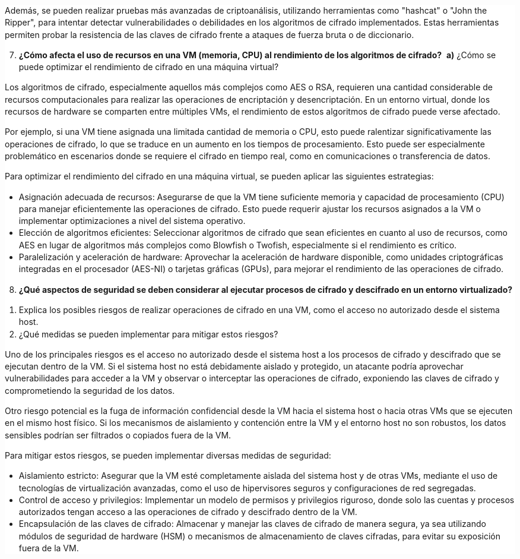 Además, se pueden realizar pruebas más avanzadas de criptoanálisis, utilizando herramientas como "hashcat" o "John the Ripper", para intentar detectar vulnerabilidades o debilidades en los algoritmos de cifrado implementados. Estas herramientas permiten probar la resistencia de las claves de cifrado frente a ataques de fuerza bruta o de diccionario.

7) **¿Cómo afecta el uso de recursos en una VM (memoria, CPU) al rendimiento de los algoritmos de cifrado?**  **a)** ¿Cómo se puede optimizar el rendimiento de cifrado en una máquina virtual?

Los algoritmos de cifrado, especialmente aquellos más complejos como AES o RSA, requieren una cantidad considerable de recursos computacionales para realizar las operaciones de encriptación y desencriptación. En un entorno virtual, donde los recursos de hardware se comparten entre múltiples VMs, el rendimiento de estos algoritmos de cifrado puede verse afectado.

Por ejemplo, si una VM tiene asignada una limitada cantidad de memoria o CPU, esto puede ralentizar significativamente las operaciones de cifrado, lo que se traduce en un aumento en los tiempos de procesamiento. Esto puede ser especialmente problemático en escenarios donde se requiere el cifrado en tiempo real, como en comunicaciones o transferencia de datos.

Para optimizar el rendimiento del cifrado en una máquina virtual, se pueden aplicar las siguientes estrategias:

- Asignación adecuada de recursos: Asegurarse de que la VM tiene suficiente memoria y capacidad de procesamiento (CPU) para manejar eficientemente las operaciones de cifrado. Esto puede requerir ajustar los recursos asignados a la VM o implementar optimizaciones a nivel del sistema operativo.
- Elección de algoritmos eficientes: Seleccionar algoritmos de cifrado que sean eficientes en cuanto al uso de recursos, como AES en lugar de algoritmos más complejos como Blowfish o Twofish, especialmente si el rendimiento es crítico.
- Paralelización y aceleración de hardware: Aprovechar la aceleración de hardware disponible, como unidades criptográficas integradas en el procesador (AES-NI) o tarjetas gráficas (GPUs), para mejorar el rendimiento de las operaciones de cifrado.

8) **¿Qué aspectos de seguridad se deben considerar al ejecutar procesos de cifrado y descifrado en un entorno virtualizado?** 

1. Explica los posibles riesgos de realizar operaciones de cifrado en una VM, como el acceso no autorizado desde el sistema host. 
2. ¿Qué medidas se pueden implementar para mitigar estos riesgos?

Uno de los principales riesgos es el acceso no autorizado desde el sistema host a los procesos de cifrado y descifrado que se ejecutan dentro de la VM. Si el sistema host no está debidamente aislado y protegido, un atacante podría aprovechar vulnerabilidades para acceder a la VM y observar o interceptar las operaciones de cifrado, exponiendo las claves de cifrado y comprometiendo la seguridad de los datos.

Otro riesgo potencial es la fuga de información confidencial desde la VM hacia el sistema host o hacia otras VMs que se ejecuten en el mismo host físico. Si los mecanismos de aislamiento y contención entre la VM y el entorno host no son robustos, los datos sensibles podrían ser filtrados o copiados fuera de la VM.

Para mitigar estos riesgos, se pueden implementar diversas medidas de seguridad:

- Aislamiento estricto: Asegurar que la VM esté completamente aislada del sistema host y de otras VMs, mediante el uso de tecnologías de virtualización avanzadas, como el uso de hipervisores seguros y configuraciones de red segregadas.
- Control de acceso y privilegios: Implementar un modelo de permisos y privilegios riguroso, donde solo las cuentas y procesos autorizados tengan acceso a las operaciones de cifrado y descifrado dentro de la VM.
- Encapsulación de las claves de cifrado: Almacenar y manejar las claves de cifrado de manera segura, ya sea utilizando módulos de seguridad de hardware (HSM) o mecanismos de almacenamiento de claves cifradas, para evitar su exposición fuera de la VM.
